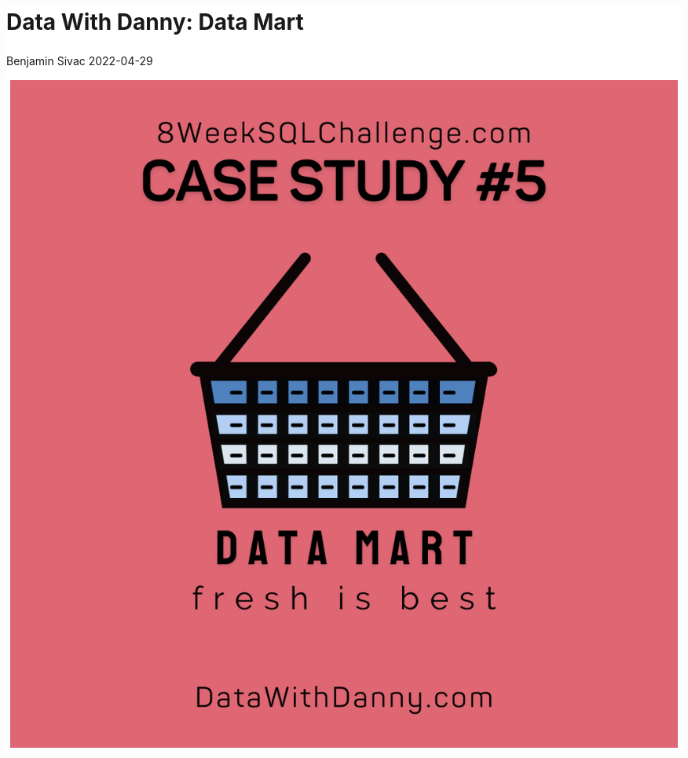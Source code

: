 Data With Danny: Data Mart
================
Benjamin Sivac
2022-04-29

<p align="center">
  <img src= "https://github.com/BenjaminSivac/Projects_2022/blob/main/DataWithDanny/DataMart/figure-gfm/dwd5.png"
       height="850px" width="850px"/>
</p>
